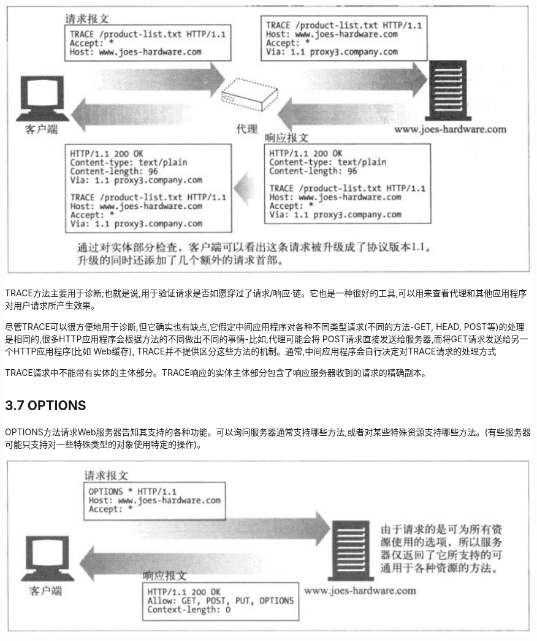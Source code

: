 ![1560692341604](assets/1560692341604.png)

TRACE方法主要用于诊断;也就是说,用于验证请求是否如愿穿过了请求/响应·链。它也是一种很好的工具,可以用来查看代理和其他应用程序对用户请求所产生效果。

尽管TRACE可以很方便地用于诊断,但它确实也有缺点,它假定中间应用程序对各种不同类型请求(不同的方法-GET, HEAD, POST等)的处理是相同的,很多HTTP应用程序会根据方法的不同做出不同的事情-比如,代理可能会将 POST请求直接发送给服务器,而将GET请求发送给另一个HTTP应用程序(比如 Web缓存), TRACE并不提供区分这些方法的机制。通常,中间应用程序会自行决定对TRACE请求的处理方式

TRACE请求中不能带有实体的主体部分。TRACE响应的实体主体部分包含了响应服务器收到的请求的精确副本。

## 3.7 OPTIONS

OPTIONS方法请求Web服务器告知其支持的各种功能。可以询问服务器通常支持哪些方法,或者对某些特殊资源支持哪些方法。(有些服务器可能只支持对一些特殊类型的对象使用特定的操作)。

![1560692622921](assets/1560692622921.png)
